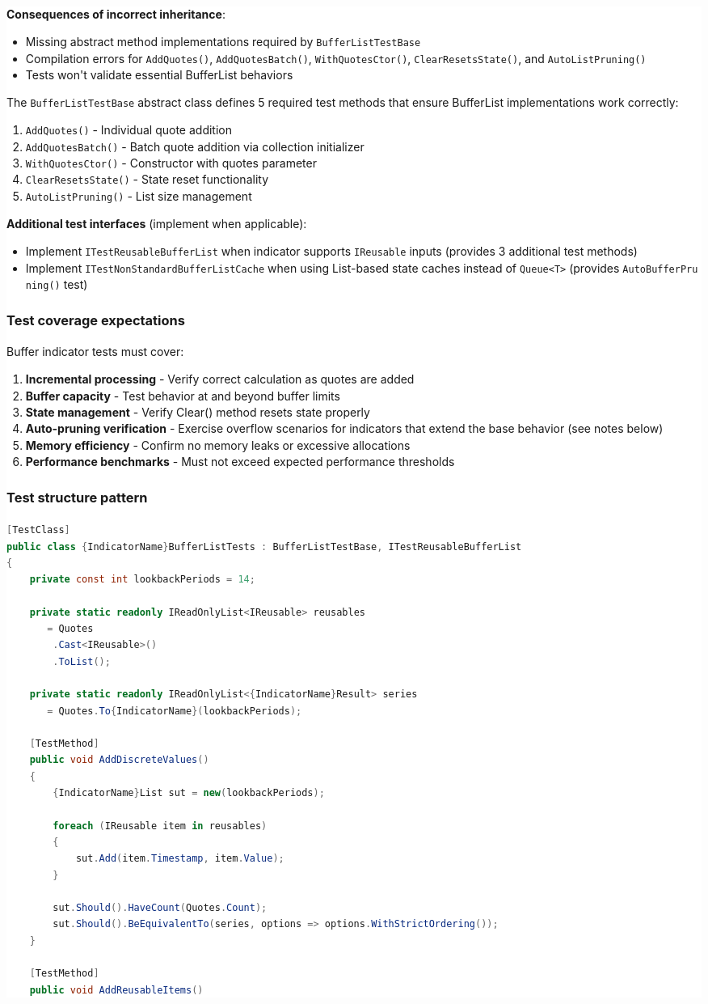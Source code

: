 **Consequences of incorrect inheritance**:

- Missing abstract method implementations required by `BufferListTestBase`
- Compilation errors for `AddQuotes()`, `AddQuotesBatch()`, `WithQuotesCtor()`, `ClearResetsState()`, and `AutoListPruning()`
- Tests won't validate essential BufferList behaviors

The `BufferListTestBase` abstract class defines 5 required test methods that ensure BufferList implementations work correctly:

1. `AddQuotes()` - Individual quote addition
2. `AddQuotesBatch()` - Batch quote addition via collection initializer
3. `WithQuotesCtor()` - Constructor with quotes parameter
4. `ClearResetsState()` - State reset functionality
5. `AutoListPruning()` - List size management

**Additional test interfaces** (implement when applicable):

- Implement `ITestReusableBufferList` when indicator supports `IReusable` inputs (provides 3 additional test methods)
- Implement `ITestNonStandardBufferListCache` when using List-based state caches instead of `Queue<T>` (provides `AutoBufferPruning()` test)

### Test coverage expectations

Buffer indicator tests must cover:

1. **Incremental processing** - Verify correct calculation as quotes are added
2. **Buffer capacity** - Test behavior at and beyond buffer limits
3. **State management** - Verify Clear() method resets state properly
4. **Auto-pruning verification** - Exercise overflow scenarios for indicators that extend the base behavior (see notes below)
5. **Memory efficiency** - Confirm no memory leaks or excessive allocations
6. **Performance benchmarks** - Must not exceed expected performance thresholds

### Test structure pattern

```csharp
[TestClass]
public class {IndicatorName}BufferListTests : BufferListTestBase, ITestReusableBufferList
{
    private const int lookbackPeriods = 14;

    private static readonly IReadOnlyList<IReusable> reusables
       = Quotes
        .Cast<IReusable>()
        .ToList();

    private static readonly IReadOnlyList<{IndicatorName}Result> series
       = Quotes.To{IndicatorName}(lookbackPeriods);

    [TestMethod]
    public void AddDiscreteValues()
    {
        {IndicatorName}List sut = new(lookbackPeriods);

        foreach (IReusable item in reusables)
        {
            sut.Add(item.Timestamp, item.Value);
        }

        sut.Should().HaveCount(Quotes.Count);
        sut.Should().BeEquivalentTo(series, options => options.WithStrictOrdering());
    }

    [TestMethod]
    public void AddReusableItems()
```